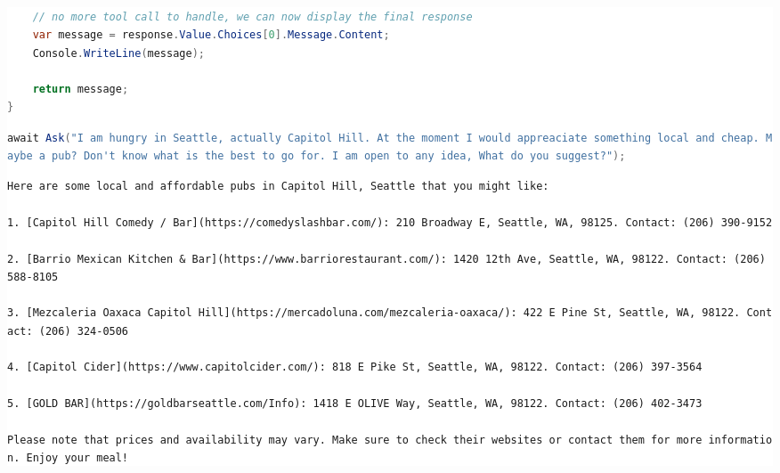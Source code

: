 ```csharp
    // no more tool call to handle, we can now display the final response
    var message = response.Value.Choices[0].Message.Content;
    Console.WriteLine(message);

    return message;
}
```


```csharp
await Ask("I am hungry in Seattle, actually Capitol Hill. At the moment I would appreaciate something local and cheap. Maybe a pub? Don't know what is the best to go for. I am open to any idea, What do you suggest?");
```

    Here are some local and affordable pubs in Capitol Hill, Seattle that you might like:
    
    1. [Capitol Hill Comedy / Bar](https://comedyslashbar.com/): 210 Broadway E, Seattle, WA, 98125. Contact: (206) 390-9152
    
    2. [Barrio Mexican Kitchen & Bar](https://www.barriorestaurant.com/): 1420 12th Ave, Seattle, WA, 98122. Contact: (206) 588-8105
    
    3. [Mezcaleria Oaxaca Capitol Hill](https://mercadoluna.com/mezcaleria-oaxaca/): 422 E Pine St, Seattle, WA, 98122. Contact: (206) 324-0506
    
    4. [Capitol Cider](https://www.capitolcider.com/): 818 E Pike St, Seattle, WA, 98122. Contact: (206) 397-3564
    
    5. [GOLD BAR](https://goldbarseattle.com/Info): 1418 E OLIVE Way, Seattle, WA, 98122. Contact: (206) 402-3473
    
    Please note that prices and availability may vary. Make sure to check their websites or contact them for more information. Enjoy your meal!
    


